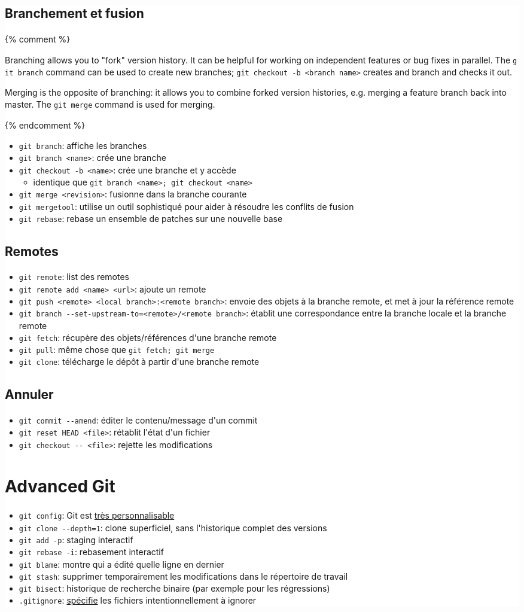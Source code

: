 ## Branchement et fusion

{% comment %}

Branching allows you to "fork" version history. It can be helpful for working
on independent features or bug fixes in parallel. The `git branch` command can
be used to create new branches; `git checkout -b <branch name>` creates and
branch and checks it out.

Merging is the opposite of branching: it allows you to combine forked version
histories, e.g. merging a feature branch back into master. The `git merge`
command is used for merging.

{% endcomment %}

- `git branch`: affiche les branches
- `git branch <name>`: crée une branche
- `git checkout -b <name>`: crée une branche et y accède
    - identique que `git branch <name>; git checkout <name>`
- `git merge <revision>`: fusionne dans la branche courante
- `git mergetool`: utilise un outil sophistiqué pour aider à résoudre les conflits de fusion
- `git rebase`: rebase un ensemble de patches sur une nouvelle base

## Remotes

- `git remote`: list des remotes
- `git remote add <name> <url>`: ajoute un remote
- `git push <remote> <local branch>:<remote branch>`: envoie des objets à la branche remote, et met à jour la référence remote
- `git branch --set-upstream-to=<remote>/<remote branch>`: établit une correspondance entre la branche locale et la branche remote
- `git fetch`: récupère des objets/références d'une branche remote
- `git pull`: même chose que `git fetch; git merge`
- `git clone`: télécharge le dépôt à partir d'une branche remote

## Annuler

- `git commit --amend`: éditer le contenu/message d'un commit
- `git reset HEAD <file>`: rétablit l'état d'un fichier
- `git checkout -- <file>`: rejette les modifications

# Advanced Git

- `git config`: Git est [très personnalisable](https://git-scm.com/docs/git-config)
- `git clone --depth=1`: clone superficiel, sans l'historique complet des versions
- `git add -p`: staging interactif
- `git rebase -i`:  rebasement interactif
- `git blame`: montre qui a édité quelle ligne en dernier
- `git stash`: supprimer temporairement les modifications dans le répertoire de travail
- `git bisect`: historique de recherche binaire (par exemple pour les régressions)
- `.gitignore`: [spécifie](https://git-scm.com/docs/gitignore) les fichiers intentionnellement à ignorer
